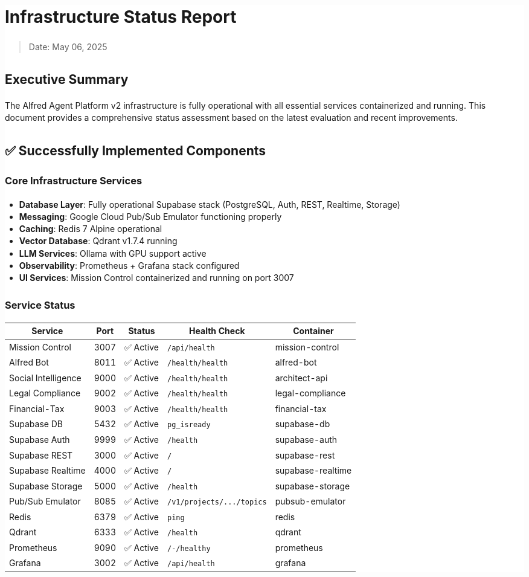 # Infrastructure Status Report
> Date: May 06, 2025

## Executive Summary

The Alfred Agent Platform v2 infrastructure is fully operational with all essential services containerized and running. This document provides a comprehensive status assessment based on the latest evaluation and recent improvements.

## ✅ Successfully Implemented Components

### Core Infrastructure Services
- **Database Layer**: Fully operational Supabase stack (PostgreSQL, Auth, REST, Realtime, Storage)
- **Messaging**: Google Cloud Pub/Sub Emulator functioning properly
- **Caching**: Redis 7 Alpine operational
- **Vector Database**: Qdrant v1.7.4 running
- **LLM Services**: Ollama with GPU support active
- **Observability**: Prometheus + Grafana stack configured
- **UI Services**: Mission Control containerized and running on port 3007

### Service Status

| Service | Port | Status | Health Check | Container |
|---------|------|--------|--------------|-----------|
| Mission Control | 3007 | ✅ Active | `/api/health` | mission-control |
| Alfred Bot | 8011 | ✅ Active | `/health/health` | alfred-bot |
| Social Intelligence | 9000 | ✅ Active | `/health/health` | architect-api |
| Legal Compliance | 9002 | ✅ Active | `/health/health` | legal-compliance |
| Financial-Tax | 9003 | ✅ Active | `/health/health` | financial-tax |
| Supabase DB | 5432 | ✅ Active | `pg_isready` | supabase-db |
| Supabase Auth | 9999 | ✅ Active | `/health` | supabase-auth |
| Supabase REST | 3000 | ✅ Active | `/` | supabase-rest |
| Supabase Realtime | 4000 | ✅ Active | `/` | supabase-realtime |
| Supabase Storage | 5000 | ✅ Active | `/health` | supabase-storage |
| Pub/Sub Emulator | 8085 | ✅ Active | `/v1/projects/.../topics` | pubsub-emulator |
| Redis | 6379 | ✅ Active | `ping` | redis |
| Qdrant | 6333 | ✅ Active | `/health` | qdrant |
| Prometheus | 9090 | ✅ Active | `/-/healthy` | prometheus |
| Grafana | 3002 | ✅ Active | `/api/health` | grafana |
